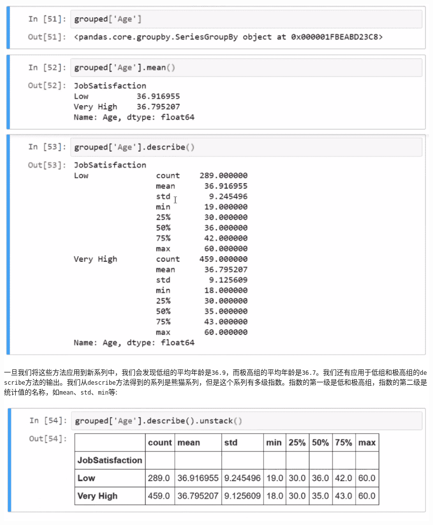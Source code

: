 ![](img/9e742467-424b-4e27-8f21-252247675685.png)

一旦我们将这些方法应用到新系列中，我们会发现低组的平均年龄是`36.9`，而极高组的平均年龄是`36.7`。我们还有应用于低组和极高组的`describe`方法的输出。我们从`describe`方法得到的系列是熊猫系列，但是这个系列有多级指数。指数的第一级是低和极高组，指数的第二级是统计值的名称，如`mean`、`std`、`min`等:

![](img/f8885165-878e-4e9d-bcfb-b850af5f6f15.png)
